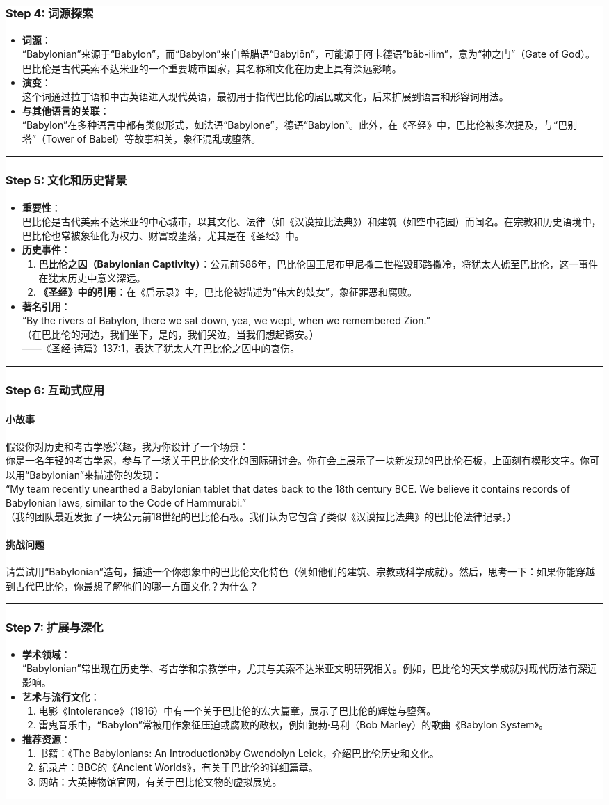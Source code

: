 
### Step 4: 词源探索

- **词源**：  
  “Babylonian”来源于“Babylon”，而“Babylon”来自希腊语“Babylōn”，可能源于阿卡德语“bāb-ilim”，意为“神之门”（Gate of God）。巴比伦是古代美索不达米亚的一个重要城市国家，其名称和文化在历史上具有深远影响。
- **演变**：  
  这个词通过拉丁语和中古英语进入现代英语，最初用于指代巴比伦的居民或文化，后来扩展到语言和形容词用法。
- **与其他语言的关联**：  
  “Babylon”在多种语言中都有类似形式，如法语“Babylone”，德语“Babylon”。此外，在《圣经》中，巴比伦被多次提及，与“巴别塔”（Tower of Babel）等故事相关，象征混乱或堕落。

---

### Step 5: 文化和历史背景

- **重要性**：  
  巴比伦是古代美索不达米亚的中心城市，以其文化、法律（如《汉谟拉比法典》）和建筑（如空中花园）而闻名。在宗教和历史语境中，巴比伦也常被象征化为权力、财富或堕落，尤其是在《圣经》中。
- **历史事件**：  
  1. **巴比伦之囚（Babylonian Captivity）**：公元前586年，巴比伦国王尼布甲尼撒二世摧毁耶路撒冷，将犹太人掳至巴比伦，这一事件在犹太历史中意义深远。
  2. **《圣经》中的引用**：在《启示录》中，巴比伦被描述为“伟大的妓女”，象征罪恶和腐败。
- **著名引用**：  
  “By the rivers of Babylon, there we sat down, yea, we wept, when we remembered Zion.”  
  （在巴比伦的河边，我们坐下，是的，我们哭泣，当我们想起锡安。）  
  ——《圣经·诗篇》137:1，表达了犹太人在巴比伦之囚中的哀伤。

---

### Step 6: 互动式应用

#### 小故事
假设你对历史和考古学感兴趣，我为你设计了一个场景：  
你是一名年轻的考古学家，参与了一场关于巴比伦文化的国际研讨会。你在会上展示了一块新发现的巴比伦石板，上面刻有楔形文字。你可以用“Babylonian”来描述你的发现：  
“My team recently unearthed a Babylonian tablet that dates back to the 18th century BCE. We believe it contains records of Babylonian laws, similar to the Code of Hammurabi.”  
（我的团队最近发掘了一块公元前18世纪的巴比伦石板。我们认为它包含了类似《汉谟拉比法典》的巴比伦法律记录。）

#### 挑战问题
请尝试用“Babylonian”造句，描述一个你想象中的巴比伦文化特色（例如他们的建筑、宗教或科学成就）。然后，思考一下：如果你能穿越到古代巴比伦，你最想了解他们的哪一方面文化？为什么？

---

### Step 7: 扩展与深化

- **学术领域**：  
  “Babylonian”常出现在历史学、考古学和宗教学中，尤其与美索不达米亚文明研究相关。例如，巴比伦的天文学成就对现代历法有深远影响。
- **艺术与流行文化**：  
  1. 电影《Intolerance》（1916）中有一个关于巴比伦的宏大篇章，展示了巴比伦的辉煌与堕落。
  2. 雷鬼音乐中，“Babylon”常被用作象征压迫或腐败的政权，例如鲍勃·马利（Bob Marley）的歌曲《Babylon System》。
- **推荐资源**：
  1. 书籍：《The Babylonians: An Introduction》by Gwendolyn Leick，介绍巴比伦历史和文化。
  2. 纪录片：BBC的《Ancient Worlds》，有关于巴比伦的详细篇章。
  3. 网站：大英博物馆官网，有关于巴比伦文物的虚拟展览。

---